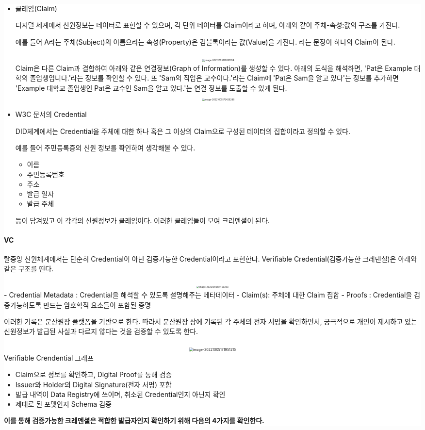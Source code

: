- 클레임(Claim)

  디지털 세계에서 신원정보는 데이터로 표현할 수 있으며, 각 단위 데이터를 Claim이라고 하며, 아래와 같이 주체-속성:값의 구조를 가진다.

  예를 들어 A라는 주체(Subject)의 이름으라는 속성(Property)은 김블록이라는 값(Value)을 가진다. 라는 문장이 하나의 Claim이 된다.
  <center>
  <img src="../../images/2022-10-05-blockchain_33th/image-20221005170910854.png" alt="image-20221005170910854" style="zoom:33%;" />
  </center>
  Claim은 다른 Claim과 결합하여 아래와 같은 연결정보(Graph of Information)를 생성할 수 있다.
  아래의 도식을 해석하면, 'Pat은 Example 대학의 졸업생입니다.'라는 정보를 확인할 수 있다. 또 'Sam의 직업은 교수이다.'라는 Claim에 'Pat은 Sam을 알고 있다'는 정보를 추가하면 'Example 대학교 졸업생인 Pat은 교수인 Sam을 알고 있다.'는 연결 정보를 도출할 수 있게 된다.
  <center>
  <img src="../../images/2022-10-05-blockchain_33th/image-20221005172426288.png" alt="image-20221005172426288" style="zoom:33%;" />
  </center>
- W3C 문서의 Credential

  DID체계에서는 Credential을 주체에 대한 하나 혹은 그 이상의 Claim으로 구성된 데이터의 집합이라고 정의할 수 있다.

  예를 들어 주민등록증의 신원 정보를 확인하여 생각해볼 수 있다.

  - 이름
  - 주민등록번호
  - 주소
  - 발급 일자
  - 발급 주체

  등이 담겨있고 이 각각의 신원정보가 클레임이다. 이러한 클레임들이 모여 크리덴셜이 된다.



#### VC

탈중앙 신원체계에서는 단순히 Credential이 아닌 검증가능한 Credential이라고 표현한다. Verifiable Credential(검증가능한 크레덴셜)은 아래와 같은 구조를 띤다.
<center>
<img src="../../images/2022-10-05-blockchain_33th/image-20221005171450233.png" alt="image-20221005171450233" style="zoom:33%;" />
</center>
- Credential Metadata : Credential을 해석할 수 있도록 설명해주는 메타데이터
- Claim(s): 주체에 대한 Claim 집합
- Proofs : Credential을 검증가능하도록 만드는 암호학적 요소들이 포함된 증명

이러한 기록은 분산원장 플랫폼을 기반으로 한다. 따라서 분산원장 상에 기록된 각 주체의 전자 서명을 확인하면서, 궁극적으로 개인이 제시하고 있는 신원정보가 발급된 사실과 다르지 않다는 것을 검증할 수 있도록 한다.
<center>
<img src="../../images/2022-10-05-blockchain_33th/image-20221005171951215.png" alt="image-20221005171951215" style="zoom:50%;" />
</center>
Verifiable Crendential 그래프

- Claim으로 정보를 확인하고, Digital Proof를 통해 검증
- Issuer와 Holder의 Digital Signature(전자 서명) 포함
- 발급 내역이 Data Registry에 쓰이며, 취소된 Credential인지 아닌지 확인
- 제대로 된 포맷인지 Schema 검증

**이를 통해 검증가능한 크레덴셜은 적합한 발급자인지 확인하기 위해 다음의 4가지를 확인한다.**
